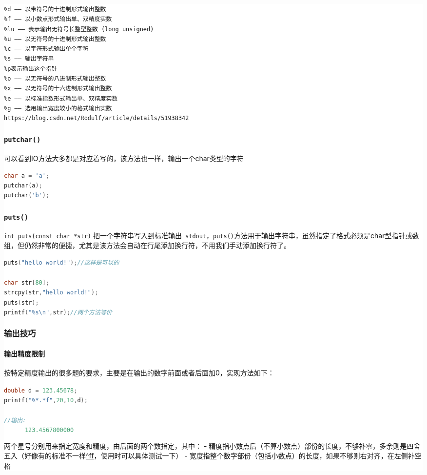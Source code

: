 ```
%d —— 以带符号的十进制形式输出整数
%f —— 以小数点形式输出单、双精度实数
%lu —— 表示输出无符号长整型整数 (long unsigned)
%u —— 以无符号的十进制形式输出整数
%c —— 以字符形式输出单个字符
%s —— 输出字符串
%p表示输出这个指针
%o —— 以无符号的八进制形式输出整数
%x —— 以无符号的十六进制形式输出整数
%e —— 以标准指数形式输出单、双精度实数
%g —— 选用输出宽度较小的格式输出实数
https://blog.csdn.net/Rodulf/article/details/51938342
```

### `putchar()`

可以看到IO方法大多都是对应着写的，该方法也一样，输出一个char类型的字符

```c
char a = 'a';
putchar(a);
putchar('b');
```

### `puts()`

`int puts(const char *str)` 把一个字符串写入到标准输出` stdout`，`puts()`方法用于输出字符串，虽然指定了格式必须是char型指针或数组，但仍然非常的便捷，尤其是该方法会自动在行尾添加换行符，不用我们手动添加换行符了。

```c
puts("hello world!");//这样是可以的

char str[80];
strcpy(str,"hello world!");
puts(str);
printf("%s\n",str);//两个方法等价
```

### 输出技巧

#### 输出精度限制

按特定精度输出的很多题的要求，主要是在输出的数字前面或者后面加0，实现方法如下：

```cpp
double d = 123.45678;
printf("%*.*f",20,10,d);

//输出:
      123.4567800000
```

两个星号分别用来指定宽度和精度，由后面的两个数指定，其中： - 精度指小数点后（不算小数点）部份的长度，不够补零，多余则是四舍五入（好像有的标准不一样[^ff](https://zhuanlan.zhihu.com/[奇进偶舍](https://zh.wikipedia.org/wiki/))，使用时可以具体测试一下） - 宽度指整个数字部份（包括小数点）的长度，如果不够则右对齐，在左侧补空格
